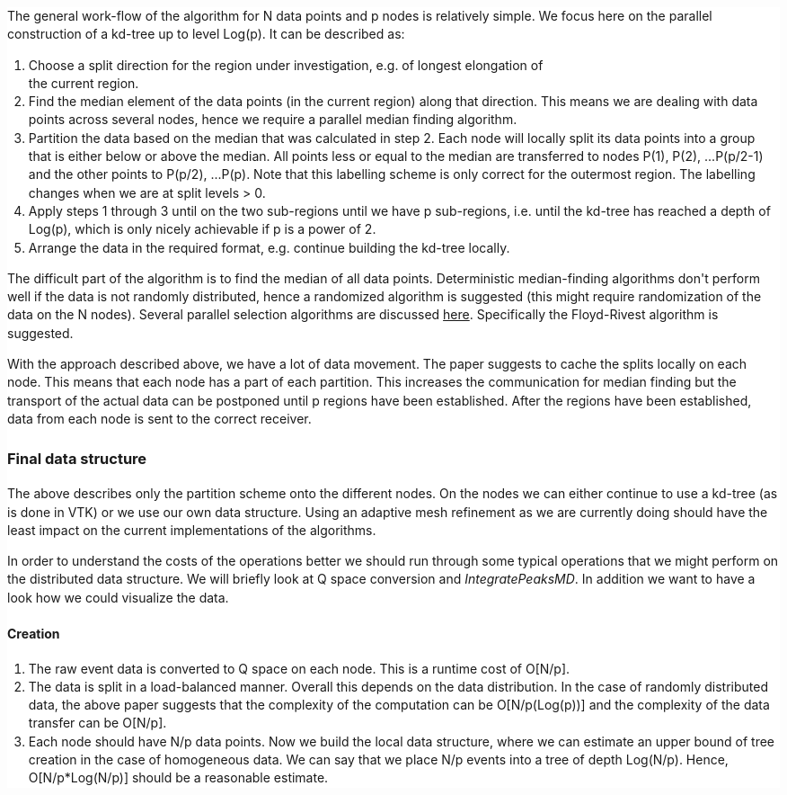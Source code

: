 The general work-flow of the algorithm for N data points and p nodes is relatively simple.
We focus here on the parallel construction of a kd-tree up to level Log(p). It
can be described as:
1. Choose a split direction for the region under investigation, e.g. of longest elongation of  
   the current region.
2. Find the median element of the data points (in the current region) along that direction.
   This means we are dealing with data points across several nodes, hence we
   require a parallel median finding algorithm.
3. Partition the data based on the median that was calculated in step 2. Each node
   will locally split its data points into a group that is either below or above
   the median. All points less or equal to the median are transferred to nodes P(1), P(2), ...P(p/2-1) and the other points to P(p/2), ...P(p). Note that this labelling scheme is
   only correct for the outermost region. The labelling changes when we are at split levels > 0.
4. Apply steps 1 through 3 until on the two sub-regions until we have p sub-regions, i.e. until
   the kd-tree has reached a depth of Log(p), which is only nicely achievable if p is a power of 2.
5. Arrange the data in the required format, e.g. continue building the kd-tree locally.

The difficult part of the algorithm is to find the median of all data points. Deterministic
median-finding algorithms don't perform well if the data is not randomly distributed, hence
a randomized algorithm is suggested (this might require randomization of the data on the
N nodes). Several parallel selection algorithms are discussed [here](https://surface.syr.edu/cgi/viewcontent.cgi?referer=https://www.google.co.uk/&httpsredir=1&article=1028&context=lcsmith_other). Specifically the Floyd-Rivest algorithm is suggested.

With the approach described above, we have a lot of data movement. The paper suggests to
cache the splits locally on each node. This means that each node has a part of each partition. This increases the communication for median finding but the transport of the actual data can be postponed until p regions have been established. After the regions have been established, data from each node is sent to the correct receiver.

### Final data structure

The above describes only the partition scheme onto the different nodes. On the nodes
we can either continue to use a kd-tree (as is done in VTK) or we use our own
data structure. Using an adaptive mesh refinement as we are currently doing should
have the least impact on the current implementations of the algorithms.

In order to understand the costs of the operations better we should run through
some typical operations that we might perform on the distributed data structure.
We will briefly look at Q space conversion and *IntegratePeaksMD*. In addition
we want to have a look how we could visualize the data.

#### Creation

1. The raw event data is converted to Q space on each node. This is a runtime cost of O[N/p].
2. The data is split in a load-balanced manner. Overall this depends on the
   data distribution. In the case of randomly distributed data, the above
   paper suggests that the complexity of the computation can be O[N/p(Log(p))]
   and the complexity of the data transfer can be O[N/p].
3. Each node should have N/p data points. Now we build the local data structure,
   where we can estimate an upper bound of tree creation in the case of
   homogeneous data. We can say that we place N/p events into a tree of depth
   Log(N/p). Hence, O[N/p\*Log(N/p)] should be a reasonable estimate.

